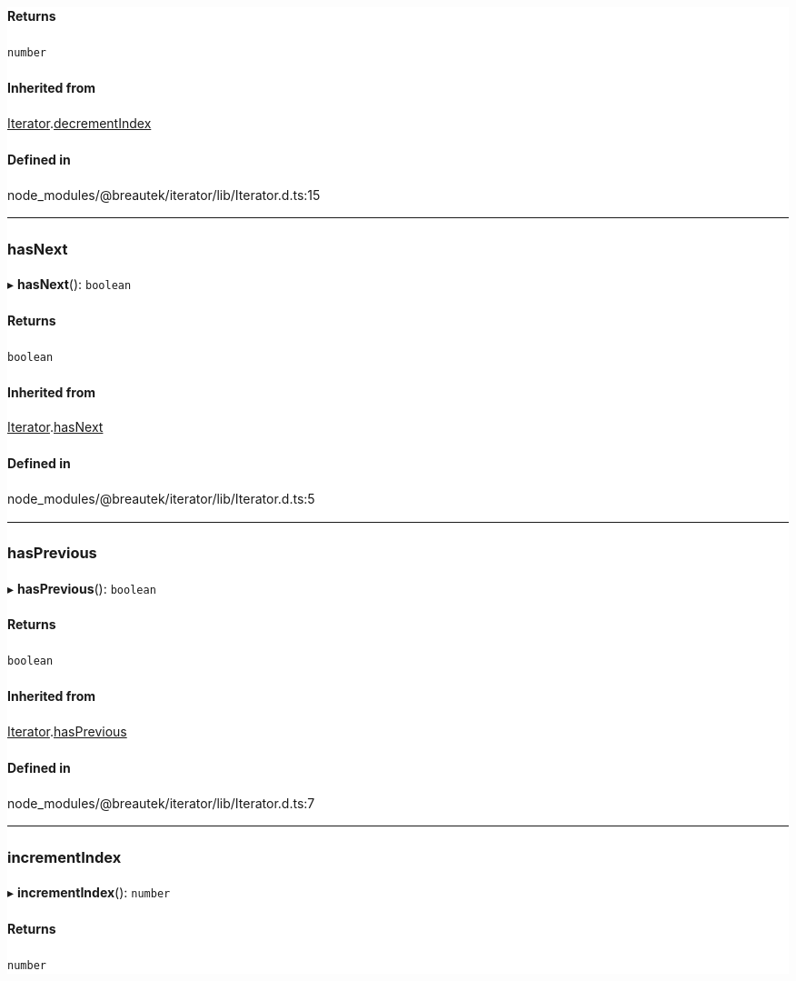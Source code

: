 #### Returns

`number`

#### Inherited from

[Iterator](api.Iterator.md).[decrementIndex](api.Iterator.md#decrementindex)

#### Defined in

node_modules/@breautek/iterator/lib/Iterator.d.ts:15

___

### hasNext

▸ **hasNext**(): `boolean`

#### Returns

`boolean`

#### Inherited from

[Iterator](api.Iterator.md).[hasNext](api.Iterator.md#hasnext)

#### Defined in

node_modules/@breautek/iterator/lib/Iterator.d.ts:5

___

### hasPrevious

▸ **hasPrevious**(): `boolean`

#### Returns

`boolean`

#### Inherited from

[Iterator](api.Iterator.md).[hasPrevious](api.Iterator.md#hasprevious)

#### Defined in

node_modules/@breautek/iterator/lib/Iterator.d.ts:7

___

### incrementIndex

▸ **incrementIndex**(): `number`

#### Returns

`number`
